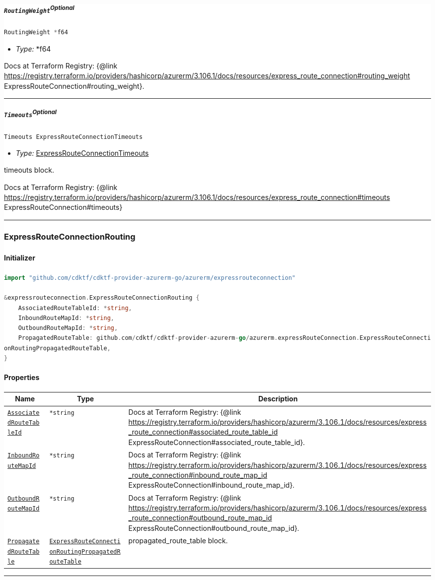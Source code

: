 
##### `RoutingWeight`<sup>Optional</sup> <a name="RoutingWeight" id="@cdktf/provider-azurerm.expressRouteConnection.ExpressRouteConnectionConfig.property.routingWeight"></a>

```go
RoutingWeight *f64
```

- *Type:* *f64

Docs at Terraform Registry: {@link https://registry.terraform.io/providers/hashicorp/azurerm/3.106.1/docs/resources/express_route_connection#routing_weight ExpressRouteConnection#routing_weight}.

---

##### `Timeouts`<sup>Optional</sup> <a name="Timeouts" id="@cdktf/provider-azurerm.expressRouteConnection.ExpressRouteConnectionConfig.property.timeouts"></a>

```go
Timeouts ExpressRouteConnectionTimeouts
```

- *Type:* <a href="#@cdktf/provider-azurerm.expressRouteConnection.ExpressRouteConnectionTimeouts">ExpressRouteConnectionTimeouts</a>

timeouts block.

Docs at Terraform Registry: {@link https://registry.terraform.io/providers/hashicorp/azurerm/3.106.1/docs/resources/express_route_connection#timeouts ExpressRouteConnection#timeouts}

---

### ExpressRouteConnectionRouting <a name="ExpressRouteConnectionRouting" id="@cdktf/provider-azurerm.expressRouteConnection.ExpressRouteConnectionRouting"></a>

#### Initializer <a name="Initializer" id="@cdktf/provider-azurerm.expressRouteConnection.ExpressRouteConnectionRouting.Initializer"></a>

```go
import "github.com/cdktf/cdktf-provider-azurerm-go/azurerm/expressrouteconnection"

&expressrouteconnection.ExpressRouteConnectionRouting {
	AssociatedRouteTableId: *string,
	InboundRouteMapId: *string,
	OutboundRouteMapId: *string,
	PropagatedRouteTable: github.com/cdktf/cdktf-provider-azurerm-go/azurerm.expressRouteConnection.ExpressRouteConnectionRoutingPropagatedRouteTable,
}
```

#### Properties <a name="Properties" id="Properties"></a>

| **Name** | **Type** | **Description** |
| --- | --- | --- |
| <code><a href="#@cdktf/provider-azurerm.expressRouteConnection.ExpressRouteConnectionRouting.property.associatedRouteTableId">AssociatedRouteTableId</a></code> | <code>*string</code> | Docs at Terraform Registry: {@link https://registry.terraform.io/providers/hashicorp/azurerm/3.106.1/docs/resources/express_route_connection#associated_route_table_id ExpressRouteConnection#associated_route_table_id}. |
| <code><a href="#@cdktf/provider-azurerm.expressRouteConnection.ExpressRouteConnectionRouting.property.inboundRouteMapId">InboundRouteMapId</a></code> | <code>*string</code> | Docs at Terraform Registry: {@link https://registry.terraform.io/providers/hashicorp/azurerm/3.106.1/docs/resources/express_route_connection#inbound_route_map_id ExpressRouteConnection#inbound_route_map_id}. |
| <code><a href="#@cdktf/provider-azurerm.expressRouteConnection.ExpressRouteConnectionRouting.property.outboundRouteMapId">OutboundRouteMapId</a></code> | <code>*string</code> | Docs at Terraform Registry: {@link https://registry.terraform.io/providers/hashicorp/azurerm/3.106.1/docs/resources/express_route_connection#outbound_route_map_id ExpressRouteConnection#outbound_route_map_id}. |
| <code><a href="#@cdktf/provider-azurerm.expressRouteConnection.ExpressRouteConnectionRouting.property.propagatedRouteTable">PropagatedRouteTable</a></code> | <code><a href="#@cdktf/provider-azurerm.expressRouteConnection.ExpressRouteConnectionRoutingPropagatedRouteTable">ExpressRouteConnectionRoutingPropagatedRouteTable</a></code> | propagated_route_table block. |

---